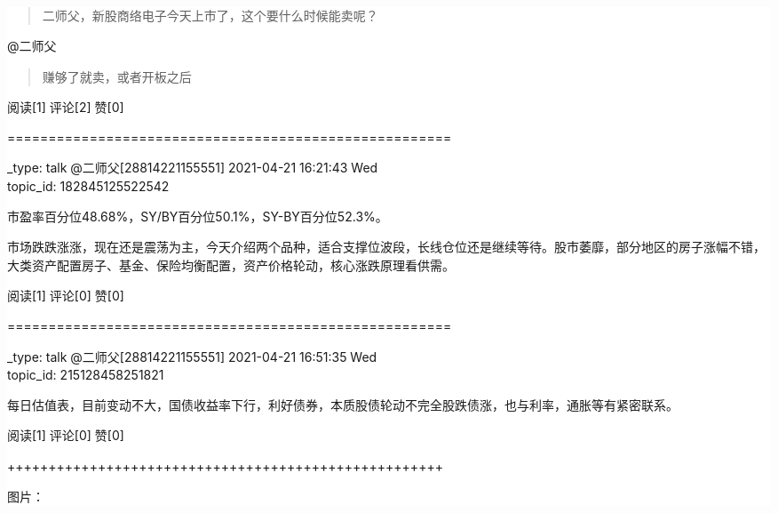 >  二师父，新股商络电子今天上市了，这个要什么时候能卖呢？


@二师父

>  赚够了就卖，或者开板之后


阅读[1]  评论[2]  赞[0] 

======================================================






_type: talk
@二师父[28814221155551]
2021-04-21 16:21:43 Wed  
topic_id: 182845125522542

<e type="hashtag" hid="552114551414" title="#估值数据#" /> 市盈率百分位48.68%，SY/BY百分位50.1%，SY-BY百分位52.3%。

市场跌跌涨涨，现在还是震荡为主，今天介绍两个品种，适合支撑位波段，长线仓位还是继续等待。股市萎靡，部分地区的房子涨幅不错，大类资产配置房子、基金、保险均衡配置，资产价格轮动，核心涨跌原理看供需。



阅读[1]  评论[0]  赞[0] 

======================================================






_type: talk
@二师父[28814221155551]
2021-04-21 16:51:35 Wed  
topic_id: 215128458251821

<e type="hashtag" hid="552114551414" title="#估值数据#" /> 每日估值表，目前变动不大，国债收益率下行，利好债券，本质股债轮动不完全股跌债涨，也与利率，通胀等有紧密联系。



阅读[1]  评论[0]  赞[0] 

+++++++++++++++++++++++++++++++++++++++++++++++++++++

图片：